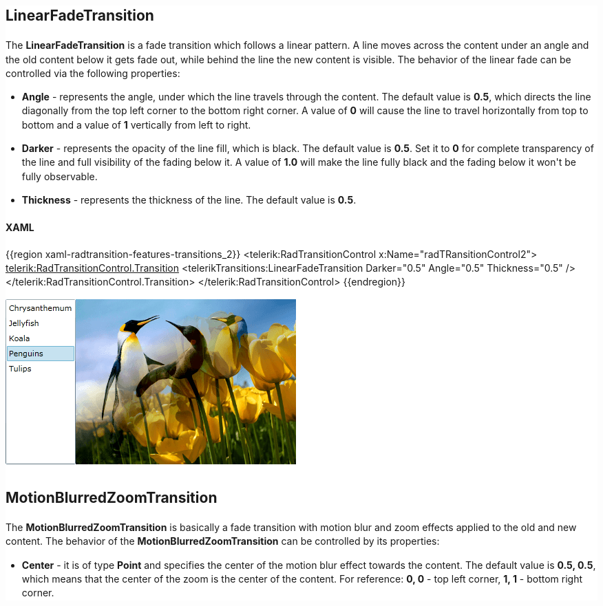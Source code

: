 ## LinearFadeTransition

The __LinearFadeTransition__ is a fade transition which follows a linear pattern. A line moves across the content under an angle and the old content below it gets fade out, while behind the line the new content is visible. The behavior of the linear fade can be controlled via the following properties:

* __Angle__ - represents the angle, under which the line travels through the content. The default value is __0.5__, which directs the line diagonally from the top left corner to the bottom right corner. A value of __0__ will cause the line to travel horizontally from top to bottom and a value of __1__ vertically from left to right.

* __Darker__ - represents the opacity of the line fill, which is black. The default value is __0.5__. Set it to __0__ for complete transparency of the line and full visibility of the fading below it. A value of __1.0__ will make the line fully black and the fading below it won't be fully observable.

* __Thickness__ - represents the thickness of the line. The default value is __0.5__.

#### __XAML__

{{region xaml-radtransition-features-transitions_2}}
	<telerik:RadTransitionControl x:Name="radTRansitionControl2">
	    <telerik:RadTransitionControl.Transition>
	        <telerikTransitions:LinearFadeTransition Darker="0.5"
	                                         Angle="0.5"
	                                         Thickness="0.5" />
	    </telerik:RadTransitionControl.Transition>
	</telerik:RadTransitionControl>
{{endregion}}

![WPF RadTransitionControl Linear Fade Transition](images/RadTransition_Features_Transitions_03.png)

## MotionBlurredZoomTransition

The __MotionBlurredZoomTransition__ is basically a fade transition with motion blur and zoom effects applied to the old and new content. The behavior of the __MotionBlurredZoomTransition__ can be controlled by its properties:

* __Center__ - it is of type __Point__ and specifies the center of the motion blur effect towards the content. The default value is __0.5, 0.5__, which means that the center of the zoom is the center of the content. For reference: __0, 0__ - top left corner, __1, 1__ - bottom right corner.
